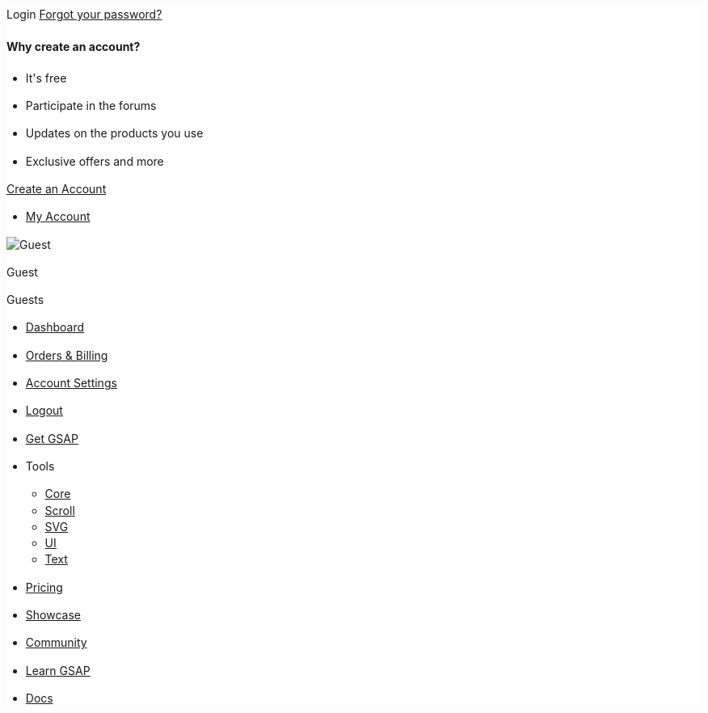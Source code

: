 


Login [Forgot your password?](https://gsap.com/community/lostpassword/)





#### Why create an account?



- It's free

- Participate in the forums

- Updates on the products you use

- Exclusive offers and more


[Create an Account](https://gsap.com/community/register)

- [My Account](https://gsap.com/community/account-dashboard)








![Guest](https://gsap.com/community/uploads/set_resources_8/84c1e40ea0e759e3f1505eb1788ddf3c_default_photo.png)





Guest







Guests







- [Dashboard](https://gsap.com/community/account-dashboard)
- [Orders & Billing](https://gsap.com/community/clients/orders)
- [Account Settings](https://gsap.com/community/settings)
- [Logout](https://gsap.com/community/logout/?csrfKey=6e03c0dcd57ced3b7adb1f1d60b9fc34)

- [Get GSAP](https://gsap.com/docs/v3/Installation)

- Tools
  - [Core](https://gsap.com/core/)
  - [Scroll](https://gsap.com/scroll/)
  - [SVG](https://gsap.com/svg/)
  - [UI](https://gsap.com/ui/)
  - [Text](https://gsap.com/text/)
- [Pricing](https://gsap.com/pricing/)
- [Showcase](https://gsap.com/showcase/)
- [Community](https://gsap.com/community/)
- [Learn GSAP](https://gsap.com/resources/)
- [Docs](https://gsap.com/docs/v3/)
